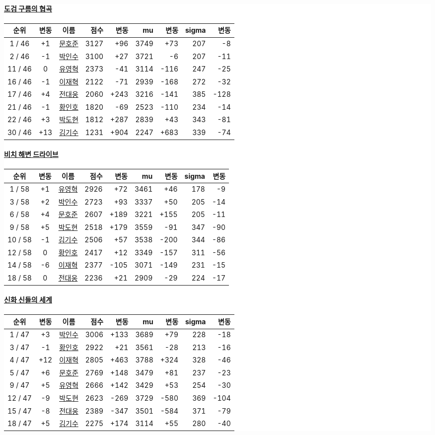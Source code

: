 #### [도검 구름의 협곡](../hyupgog)

| 순위 | 변동 | 이름 | 점수 | 변동 | mu | 변동 | sigma | 변동 |
|:---:|:---:|:---:|---:|---:|---:|---:|---:|---:|
| 1 / 46 | +1 | [문호준](../munhojun) | 3127 | +96 | 3749 | +73 | 207 | -8 |
| 2 / 46 | -1 | [박인수](../bakinsu) | 3100 | +27 | 3721 | -6 | 207 | -11 |
| 11 / 46 | 0 | [유영혁](../yuyeonghyeok) | 2373 | -41 | 3114 | -116 | 247 | -25 |
| 16 / 46 | -1 | [이재혁](../ijaehyeok) | 2122 | -71 | 2939 | -168 | 272 | -32 |
| 17 / 46 | +4 | [전대웅](../jeondaewoong) | 2060 | +243 | 3216 | -141 | 385 | -128 |
| 21 / 46 | -1 | [황인호](../hwanginho) | 1820 | -69 | 2523 | -110 | 234 | -14 |
| 22 / 46 | +3 | [박도현](../bakdohyeon) | 1812 | +287 | 2839 | +43 | 343 | -81 |
| 30 / 46 | +13 | [김기수](../gimgisu) | 1231 | +904 | 2247 | +683 | 339 | -74 |

#### [비치 해변 드라이브](../haebyun)

| 순위 | 변동 | 이름 | 점수 | 변동 | mu | 변동 | sigma | 변동 |
|:---:|:---:|:---:|---:|---:|---:|---:|---:|---:|
| 1 / 58 | +1 | [유영혁](../yuyeonghyeok) | 2926 | +72 | 3461 | +46 | 178 | -9 |
| 3 / 58 | +2 | [박인수](../bakinsu) | 2723 | +93 | 3337 | +50 | 205 | -14 |
| 6 / 58 | +4 | [문호준](../munhojun) | 2607 | +189 | 3221 | +155 | 205 | -11 |
| 9 / 58 | +5 | [박도현](../bakdohyeon) | 2518 | +179 | 3559 | -91 | 347 | -90 |
| 10 / 58 | -1 | [김기수](../gimgisu) | 2506 | +57 | 3538 | -200 | 344 | -86 |
| 12 / 58 | 0 | [황인호](../hwanginho) | 2417 | +12 | 3349 | -157 | 311 | -56 |
| 14 / 58 | -6 | [이재혁](../ijaehyeok) | 2377 | -105 | 3071 | -149 | 231 | -15 |
| 18 / 58 | 0 | [전대웅](../jeondaewoong) | 2236 | +21 | 2909 | -29 | 224 | -17 |

#### [신화 신들의 세계](../shinsegye)

| 순위 | 변동 | 이름 | 점수 | 변동 | mu | 변동 | sigma | 변동 |
|:---:|:---:|:---:|---:|---:|---:|---:|---:|---:|
| 1 / 47 | +3 | [박인수](../bakinsu) | 3006 | +133 | 3689 | +79 | 228 | -18 |
| 3 / 47 | -1 | [황인호](../hwanginho) | 2922 | +21 | 3561 | -28 | 213 | -16 |
| 4 / 47 | +12 | [이재혁](../ijaehyeok) | 2805 | +463 | 3788 | +324 | 328 | -46 |
| 5 / 47 | +6 | [문호준](../munhojun) | 2769 | +148 | 3479 | +81 | 237 | -23 |
| 9 / 47 | +5 | [유영혁](../yuyeonghyeok) | 2666 | +142 | 3429 | +53 | 254 | -30 |
| 12 / 47 | -9 | [박도현](../bakdohyeon) | 2623 | -269 | 3729 | -580 | 369 | -104 |
| 15 / 47 | -8 | [전대웅](../jeondaewoong) | 2389 | -347 | 3501 | -584 | 371 | -79 |
| 18 / 47 | +5 | [김기수](../gimgisu) | 2275 | +174 | 3114 | +55 | 280 | -40 |
